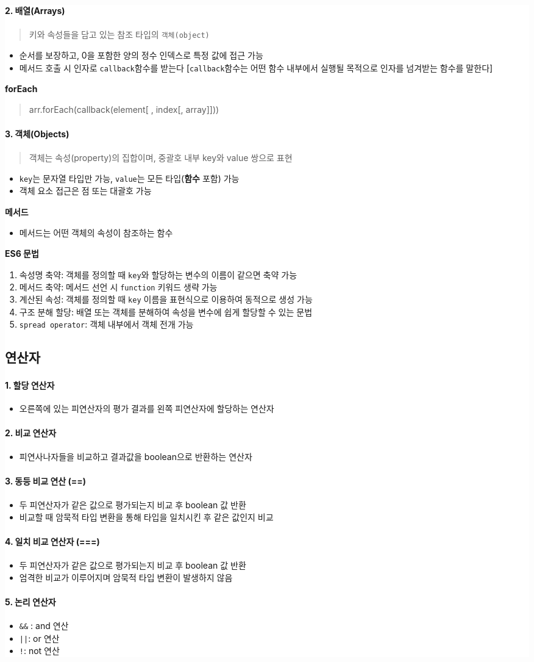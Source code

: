 

#### 2. 배열(Arrays)

> 키와 속성들을 담고 있는 참조 타입의 `객체(object)`

- 순서를 보장하고, 0을 포함한 양의 정수 인덱스로 특정 값에 접근 가능
- 메서드 호출 시 인자로 `callback`함수를 받는다 [`callback`함수는 어떤 함수 내부에서 실행될 목적으로 인자를 넘겨받는 함수를 말한다]

**forEach**

> arr.forEach(callback(element[ , index[, array]]))

#### 3. 객체(Objects)

> 객체는 속성(property)의 집합이며, 중괄호 내부 key와 value 쌍으로 표현

- `key`는 문자열 타입만 가능, `value`는 모든 타입(**함수** 포함) 가능
- 객체 요소 접근은 점 또는 대괄호 가능

**메서드**

- 메서드는 어떤 객체의 속성이 참조하는 함수

**ES6 문법**

1. 속성명 축약: 객체를 정의할 때 `key`와 할당하는 변수의 이름이 같으면 축약 가능
2. 메서드 축약: 메서드 선언 시 `function` 키워드 생략 가능
3. 계산된 속성: 객체를 정의할 때 `key` 이름을 표현식으로 이용하여 동적으로 생성 가능
4. 구조 분해 할당: 배열 또는 객체를 분해하여 속성을 변수에 쉽게 할당할 수 있는 문법
5. `spread operator`: 객체 내부에서 객체 전개 가능

## 연산자

#### 1. 할당 연산자

- 오른쪽에 있는 피연산자의 평가 결과를 왼쪽 피연산자에 할당하는 연산자

#### 2. 비교 연산자

- 피연사나자들을 비교하고 결과값을 boolean으로 반환하는 연산자

#### 3. 동등 비교 연산 (==)

- 두 피연산자가 같은 값으로 평가되는지 비교 후 boolean 값 반환
- 비교할 때 암묵적 타입 변환을 통해 타입을 일치시킨 후 같은 값인지 비교

#### 4. 일치 비교 연산자 (===)

- 두 피연산자가 같은 값으로 평가되는지 비교 후 boolean 값 반환
- 엄격한 비교가 이루어지며 암묵적 타입 변환이 발생하지 않음

#### 5. 논리 연산자

- `&&` : and 연산
- `||`: or 연산
- `!`: not 연산

